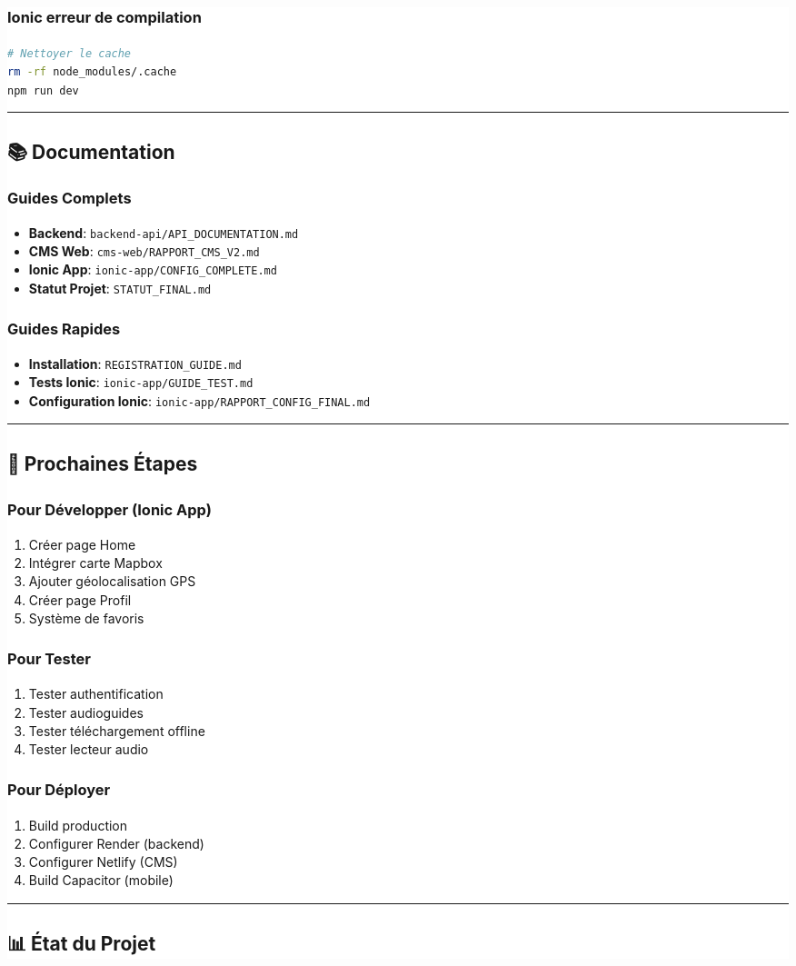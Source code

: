 ### Ionic erreur de compilation
```bash
# Nettoyer le cache
rm -rf node_modules/.cache
npm run dev
```

---

## 📚 Documentation

### Guides Complets
- **Backend**: `backend-api/API_DOCUMENTATION.md`
- **CMS Web**: `cms-web/RAPPORT_CMS_V2.md`
- **Ionic App**: `ionic-app/CONFIG_COMPLETE.md`
- **Statut Projet**: `STATUT_FINAL.md`

### Guides Rapides
- **Installation**: `REGISTRATION_GUIDE.md`
- **Tests Ionic**: `ionic-app/GUIDE_TEST.md`
- **Configuration Ionic**: `ionic-app/RAPPORT_CONFIG_FINAL.md`

---

## 🎯 Prochaines Étapes

### Pour Développer (Ionic App)
1. Créer page Home
2. Intégrer carte Mapbox
3. Ajouter géolocalisation GPS
4. Créer page Profil
5. Système de favoris

### Pour Tester
1. Tester authentification
2. Tester audioguides
3. Tester téléchargement offline
4. Tester lecteur audio

### Pour Déployer
1. Build production
2. Configurer Render (backend)
3. Configurer Netlify (CMS)
4. Build Capacitor (mobile)

---

## 📊 État du Projet

